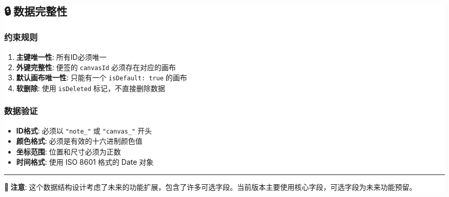 ## 🔒 数据完整性

### 约束规则
1. **主键唯一性**: 所有ID必须唯一
2. **外键完整性**: 便签的 `canvasId` 必须存在对应的画布
3. **默认画布唯一性**: 只能有一个 `isDefault: true` 的画布
4. **软删除**: 使用 `isDeleted` 标记，不直接删除数据

### 数据验证
- **ID格式**: 必须以 `"note_"` 或 `"canvas_"` 开头
- **颜色格式**: 必须是有效的十六进制颜色值
- **坐标范围**: 位置和尺寸必须为正数
- **时间格式**: 使用 ISO 8601 格式的 Date 对象

---

**📝 注意**: 这个数据结构设计考虑了未来的功能扩展，包含了许多可选字段。当前版本主要使用核心字段，可选字段为未来功能预留。
